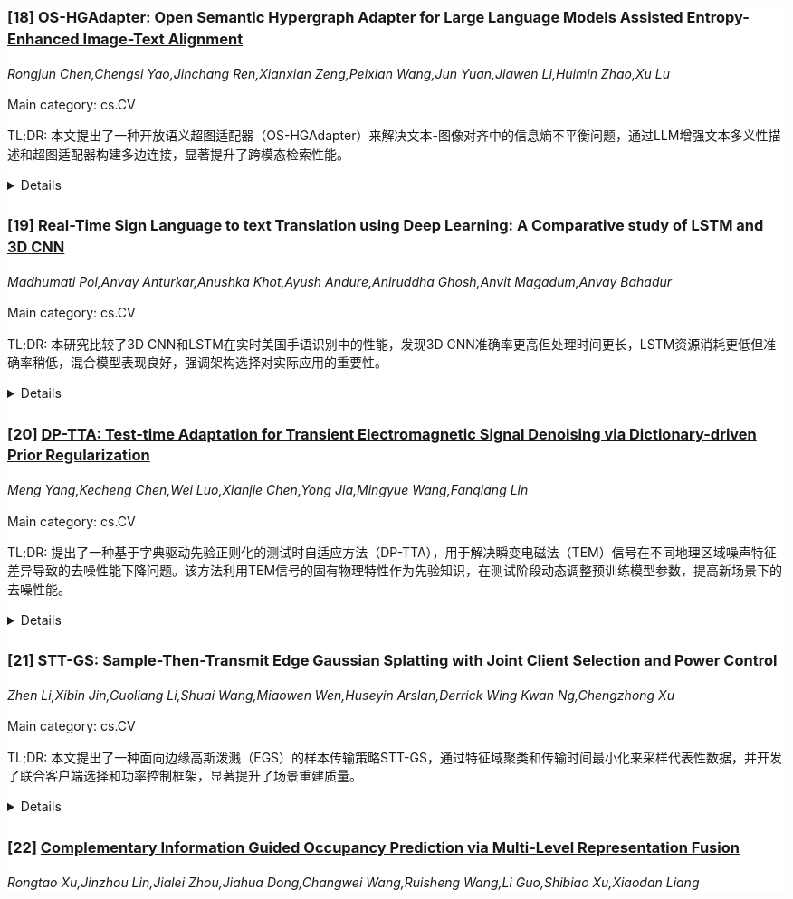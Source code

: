 ### [18] [OS-HGAdapter: Open Semantic Hypergraph Adapter for Large Language Models Assisted Entropy-Enhanced Image-Text Alignment](https://arxiv.org/abs/2510.13131)
*Rongjun Chen,Chengsi Yao,Jinchang Ren,Xianxian Zeng,Peixian Wang,Jun Yuan,Jiawen Li,Huimin Zhao,Xu Lu*

Main category: cs.CV

TL;DR: 本文提出了一种开放语义超图适配器（OS-HGAdapter）来解决文本-图像对齐中的信息熵不平衡问题，通过LLM增强文本多义性描述和超图适配器构建多边连接，显著提升了跨模态检索性能。


<details><summary>Details</summary></details>


### [19] [Real-Time Sign Language to text Translation using Deep Learning: A Comparative study of LSTM and 3D CNN](https://arxiv.org/abs/2510.13137)
*Madhumati Pol,Anvay Anturkar,Anushka Khot,Ayush Andure,Aniruddha Ghosh,Anvit Magadum,Anvay Bahadur*

Main category: cs.CV

TL;DR: 本研究比较了3D CNN和LSTM在实时美国手语识别中的性能，发现3D CNN准确率更高但处理时间更长，LSTM资源消耗更低但准确率稍低，混合模型表现良好，强调架构选择对实际应用的重要性。


<details><summary>Details</summary></details>


### [20] [DP-TTA: Test-time Adaptation for Transient Electromagnetic Signal Denoising via Dictionary-driven Prior Regularization](https://arxiv.org/abs/2510.13160)
*Meng Yang,Kecheng Chen,Wei Luo,Xianjie Chen,Yong Jia,Mingyue Wang,Fanqiang Lin*

Main category: cs.CV

TL;DR: 提出了一种基于字典驱动先验正则化的测试时自适应方法（DP-TTA），用于解决瞬变电磁法（TEM）信号在不同地理区域噪声特征差异导致的去噪性能下降问题。该方法利用TEM信号的固有物理特性作为先验知识，在测试阶段动态调整预训练模型参数，提高新场景下的去噪性能。


<details><summary>Details</summary></details>


### [21] [STT-GS: Sample-Then-Transmit Edge Gaussian Splatting with Joint Client Selection and Power Control](https://arxiv.org/abs/2510.13186)
*Zhen Li,Xibin Jin,Guoliang Li,Shuai Wang,Miaowen Wen,Huseyin Arslan,Derrick Wing Kwan Ng,Chengzhong Xu*

Main category: cs.CV

TL;DR: 本文提出了一种面向边缘高斯泼溅（EGS）的样本传输策略STT-GS，通过特征域聚类和传输时间最小化来采样代表性数据，并开发了联合客户端选择和功率控制框架，显著提升了场景重建质量。


<details><summary>Details</summary></details>


### [22] [Complementary Information Guided Occupancy Prediction via Multi-Level Representation Fusion](https://arxiv.org/abs/2510.13198)
*Rongtao Xu,Jinzhou Lin,Jialei Zhou,Jiahua Dong,Changwei Wang,Ruisheng Wang,Li Guo,Shibiao Xu,Xiaodan Liang*
